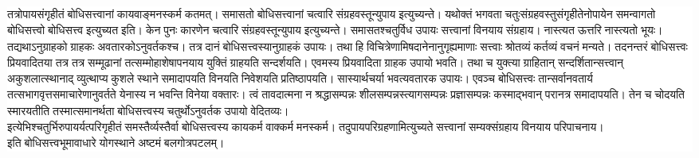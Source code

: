 तत्रोपायसंगृहीतं बोधिसत्त्वानां कायवाङ्मनस्कर्म कतमत्। समासतो बोधिसत्त्वानां चत्वारि संग्रहवस्तून्युपाय इत्युच्यन्ते। यथोक्तं भगवता चतुःसंग्रहवस्तुसंगृहीतेनोपायेन समन्वागतो बोधिसत्त्वो बोधिसत्त्व इत्युच्यत इति। केन पुनः कारणेन चत्वारि संग्रहवस्तून्युपाय इत्युच्यन्ते। समासतश्चतुर्विध उपायः सत्त्वानां विनयाय संग्रहाय। नास्त्यत ऊत्तरि नास्त्यतो भूयः। तद्यथाऽनुग्राहको ग्राहकः अवतारकोऽनुवर्तकश्च। तत्र दानं बोधिसत्त्वस्यानुग्राहकं उपायः। तथा हि विचित्रेणामिषदानेनानुगृह्यमाणाः सत्त्वाः श्रोतव्यं कर्तव्यं वचनं मन्यते। तदनन्तरं बोधिसत्त्वः प्रियवादितया तत्र तत्र सम्मूढानां तत्सम्मोहाशेषापनयाय युक्तिं ग्राहयति सन्दर्शयति। एवमस्य प्रियवादिता ग्राहक उपायो भवति। तथा च युक्त्या ग्राहितान् सन्दर्शितान्सत्त्वान् अकुशलात्स्थानाद् व्युत्थाप्य कुशले स्थाने समादापयति विनयति निवेशयति प्रतिष्ठापयति। सास्यार्थचर्या भवत्यवतारक उपायः। एवञ्च बोधिसत्त्वः तान्सर्वानवतार्य तत्सभागवृत्तसमाचारेणानुवर्तते येनास्य न भवन्ति विनेया वक्तारः। त्वं तावदात्मना न श्रद्धासम्पन्नः शीलसम्पन्नस्त्यागसम्पन्नः प्रज्ञासम्पन्नः कस्माद्भवान् परानत्र समादापयति। तेन च चोदयति स्मारयतीति तस्मात्समानर्थता बोधिसत्त्वस्य चतुर्थोऽनुवर्तक उपायो वेदितव्यः।  
इत्येभिश्चतुर्भिरुपायर्यत्परिगृहीतं समस्तैर्व्यस्तैर्वा बोधिसत्त्वस्य कायकर्म वाक्कर्म मनस्कर्म। तदुपायपरिग्रहणामित्युच्यते सत्त्वानां सम्यक्संग्रहाय विनयाय परिपाचनाय।  
इति बोधिसत्त्वभूमावाधारे योगस्थाने अष्टमं बलगोत्रपटलम्।  
